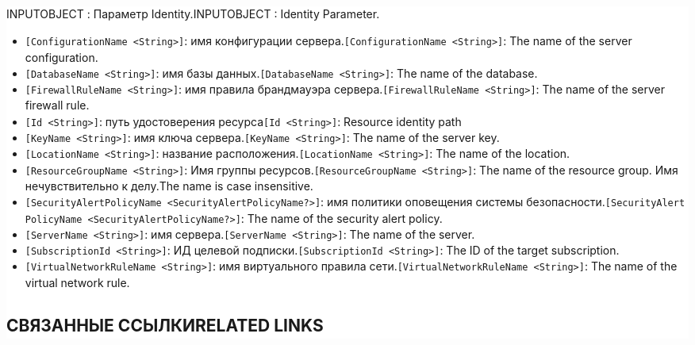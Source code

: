<span data-ttu-id="61e2b-156">INPUTOBJECT <IMySqlIdentity> : Параметр Identity.</span><span class="sxs-lookup"><span data-stu-id="61e2b-156">INPUTOBJECT <IMySqlIdentity>: Identity Parameter.</span></span>
  - <span data-ttu-id="61e2b-157">`[ConfigurationName <String>]`: имя конфигурации сервера.</span><span class="sxs-lookup"><span data-stu-id="61e2b-157">`[ConfigurationName <String>]`: The name of the server configuration.</span></span>
  - <span data-ttu-id="61e2b-158">`[DatabaseName <String>]`: имя базы данных.</span><span class="sxs-lookup"><span data-stu-id="61e2b-158">`[DatabaseName <String>]`: The name of the database.</span></span>
  - <span data-ttu-id="61e2b-159">`[FirewallRuleName <String>]`: имя правила брандмауэра сервера.</span><span class="sxs-lookup"><span data-stu-id="61e2b-159">`[FirewallRuleName <String>]`: The name of the server firewall rule.</span></span>
  - <span data-ttu-id="61e2b-160">`[Id <String>]`: путь удостоверения ресурса</span><span class="sxs-lookup"><span data-stu-id="61e2b-160">`[Id <String>]`: Resource identity path</span></span>
  - <span data-ttu-id="61e2b-161">`[KeyName <String>]`: имя ключа сервера.</span><span class="sxs-lookup"><span data-stu-id="61e2b-161">`[KeyName <String>]`: The name of the server key.</span></span>
  - <span data-ttu-id="61e2b-162">`[LocationName <String>]`: название расположения.</span><span class="sxs-lookup"><span data-stu-id="61e2b-162">`[LocationName <String>]`: The name of the location.</span></span>
  - <span data-ttu-id="61e2b-163">`[ResourceGroupName <String>]`: Имя группы ресурсов.</span><span class="sxs-lookup"><span data-stu-id="61e2b-163">`[ResourceGroupName <String>]`: The name of the resource group.</span></span> <span data-ttu-id="61e2b-164">Имя нечувствительно к делу.</span><span class="sxs-lookup"><span data-stu-id="61e2b-164">The name is case insensitive.</span></span>
  - <span data-ttu-id="61e2b-165">`[SecurityAlertPolicyName <SecurityAlertPolicyName?>]`: имя политики оповещения системы безопасности.</span><span class="sxs-lookup"><span data-stu-id="61e2b-165">`[SecurityAlertPolicyName <SecurityAlertPolicyName?>]`: The name of the security alert policy.</span></span>
  - <span data-ttu-id="61e2b-166">`[ServerName <String>]`: имя сервера.</span><span class="sxs-lookup"><span data-stu-id="61e2b-166">`[ServerName <String>]`: The name of the server.</span></span>
  - <span data-ttu-id="61e2b-167">`[SubscriptionId <String>]`: ИД целевой подписки.</span><span class="sxs-lookup"><span data-stu-id="61e2b-167">`[SubscriptionId <String>]`: The ID of the target subscription.</span></span>
  - <span data-ttu-id="61e2b-168">`[VirtualNetworkRuleName <String>]`: имя виртуального правила сети.</span><span class="sxs-lookup"><span data-stu-id="61e2b-168">`[VirtualNetworkRuleName <String>]`: The name of the virtual network rule.</span></span>

## <span data-ttu-id="61e2b-169">СВЯЗАННЫЕ ССЫЛКИ</span><span class="sxs-lookup"><span data-stu-id="61e2b-169">RELATED LINKS</span></span>

